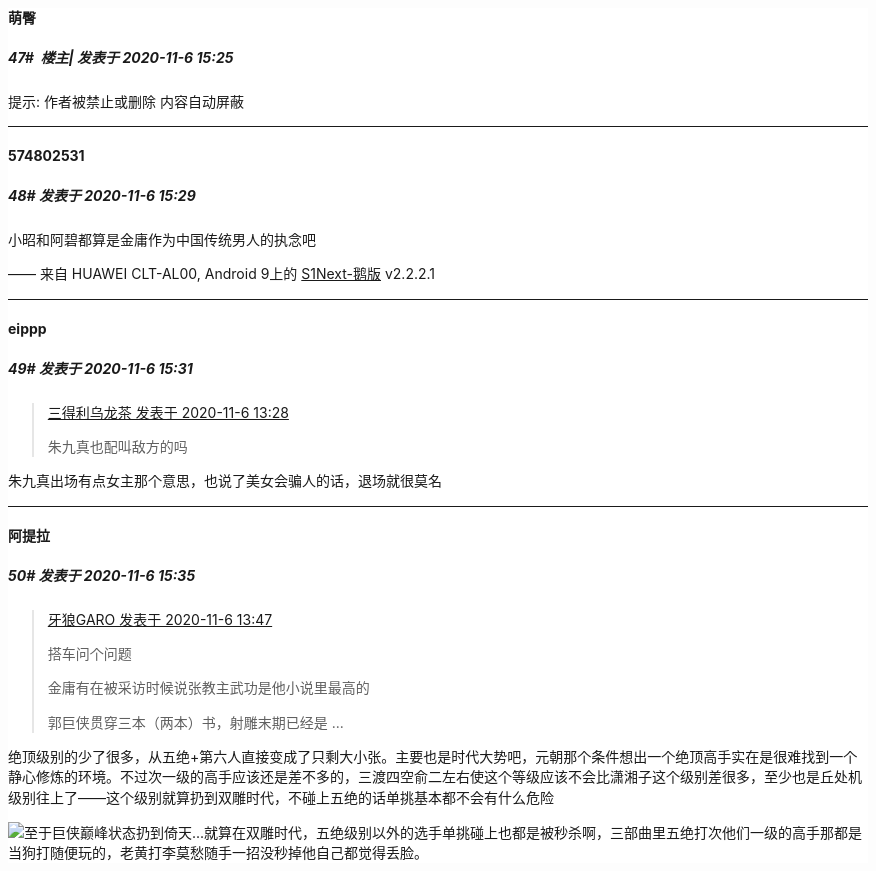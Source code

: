 ####  萌臀  
##### 47#         楼主| 发表于 2020-11-6 15:25

提示: 作者被禁止或删除 内容自动屏蔽



*****

####  574802531  
##### 48#       发表于 2020-11-6 15:29




小昭和阿碧都算是金庸作为中国传统男人的执念吧

—— 来自 HUAWEI CLT-AL00, Android 9上的 [S1Next-鹅版](https://github.com/ykrank/S1-Next/releases) v2.2.2.1







*****

####  eippp  
##### 49#       发表于 2020-11-6 15:31



<blockquote><a href="httphttps://bbs.saraba1st.com/2b/forum.php?mod=redirect&amp;goto=findpost&amp;pid=49298194&amp;ptid=1970538" target="_blank">三得利乌龙茶 发表于 2020-11-6 13:28</a>

朱九真也配叫敌方的吗</blockquote>
朱九真出场有点女主那个意思，也说了美女会骗人的话，退场就很莫名







*****

####  阿提拉  
##### 50#       发表于 2020-11-6 15:35



<blockquote><a href="httphttps://bbs.saraba1st.com/2b/forum.php?mod=redirect&amp;goto=findpost&amp;pid=49298416&amp;ptid=1970538" target="_blank">牙狼GARO 发表于 2020-11-6 13:47</a>

搭车问个问题

金庸有在被采访时候说张教主武功是他小说里最高的

郭巨侠贯穿三本（两本）书，射雕末期已经是 ...</blockquote>
绝顶级别的少了很多，从五绝+第六人直接变成了只剩大小张。主要也是时代大势吧，元朝那个条件想出一个绝顶高手实在是很难找到一个静心修炼的环境。不过次一级的高手应该还是差不多的，三渡四空俞二左右使这个等级应该不会比潇湘子这个级别差很多，至少也是丘处机级别往上了——这个级别就算扔到双雕时代，不碰上五绝的话单挑基本都不会有什么危险

<img src="https://static.saraba1st.com/image/smiley/face2017/037.png" referrerpolicy="no-referrer">至于巨侠巅峰状态扔到倚天...就算在双雕时代，五绝级别以外的选手单挑碰上也都是被秒杀啊，三部曲里五绝打次他们一级的高手那都是当狗打随便玩的，老黄打李莫愁随手一招没秒掉他自己都觉得丢脸。
